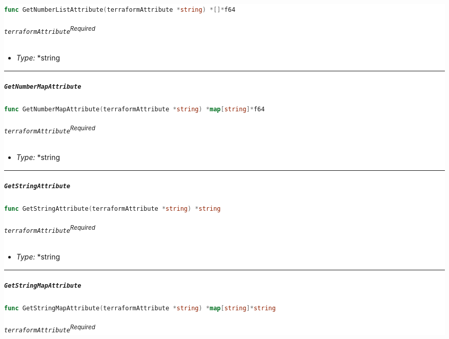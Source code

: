 ```go
func GetNumberListAttribute(terraformAttribute *string) *[]*f64
```

###### `terraformAttribute`<sup>Required</sup> <a name="terraformAttribute" id="@cdktf/provider-ionoscloud.dataIonoscloudLoggingPipeline.DataIonoscloudLoggingPipeline.getNumberListAttribute.parameter.terraformAttribute"></a>

- *Type:* *string

---

##### `GetNumberMapAttribute` <a name="GetNumberMapAttribute" id="@cdktf/provider-ionoscloud.dataIonoscloudLoggingPipeline.DataIonoscloudLoggingPipeline.getNumberMapAttribute"></a>

```go
func GetNumberMapAttribute(terraformAttribute *string) *map[string]*f64
```

###### `terraformAttribute`<sup>Required</sup> <a name="terraformAttribute" id="@cdktf/provider-ionoscloud.dataIonoscloudLoggingPipeline.DataIonoscloudLoggingPipeline.getNumberMapAttribute.parameter.terraformAttribute"></a>

- *Type:* *string

---

##### `GetStringAttribute` <a name="GetStringAttribute" id="@cdktf/provider-ionoscloud.dataIonoscloudLoggingPipeline.DataIonoscloudLoggingPipeline.getStringAttribute"></a>

```go
func GetStringAttribute(terraformAttribute *string) *string
```

###### `terraformAttribute`<sup>Required</sup> <a name="terraformAttribute" id="@cdktf/provider-ionoscloud.dataIonoscloudLoggingPipeline.DataIonoscloudLoggingPipeline.getStringAttribute.parameter.terraformAttribute"></a>

- *Type:* *string

---

##### `GetStringMapAttribute` <a name="GetStringMapAttribute" id="@cdktf/provider-ionoscloud.dataIonoscloudLoggingPipeline.DataIonoscloudLoggingPipeline.getStringMapAttribute"></a>

```go
func GetStringMapAttribute(terraformAttribute *string) *map[string]*string
```

###### `terraformAttribute`<sup>Required</sup> <a name="terraformAttribute" id="@cdktf/provider-ionoscloud.dataIonoscloudLoggingPipeline.DataIonoscloudLoggingPipeline.getStringMapAttribute.parameter.terraformAttribute"></a>
